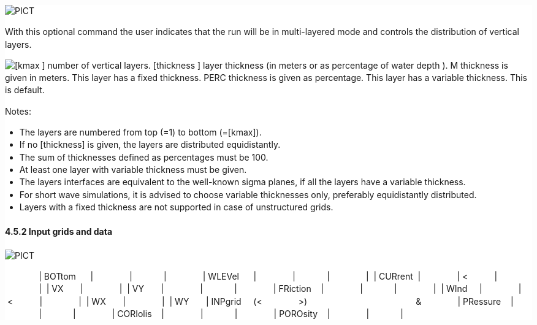 ![PICT](swashuse31x.svg)

With this optional command the user indicates that the run will be in multi-layered mode and controls the distribution of vertical layers.

![[kmax ]       number  of vertical layers.
[thickness  ] layer thickness (in meters or as percentage of water depth ).
M             thickness is given in meters. This  layer has a fixed thickness.
PERC          thickness is given as percentage. This layer has a variable thickness.
This is default.
](swashuse32x.svg)

Notes:

*   The layers are numbered from top (=1) to bottom (=\[kmax\]).
*   If no \[thickness\] is given, the layers are distributed equidistantly.
*   The sum of thicknesses defined as percentages must be 100.
*   At least one layer with variable thickness must be given.
*   The layers interfaces are equivalent to the well-known sigma planes, if all the layers have a variable thickness.
*   For short wave simulations, it is advised to choose variable thicknesses only, preferably equidistantly distributed.
*   Layers with a fixed thickness are not supported in case of unstructured grids.

#### 4.5.2 Input grids and data

![PICT](swashuse33x.svg)

              | BOTtom      |
              |             |
              | WLEVel      |
              |             |
              |  | CURrent  |
              | <           |
              |  | VX       |
              |  | VY       |
              |             |
              | FRiction    |
              |             |
              |  | WInd     |
              | <           |
              |  | WX       |
              |  | WY       |
INPgrid     (<               >)                                             &
              | PRessure    |
              |             |
              | CORIolis    |
              |             |
              | POROsity    |
              |             |